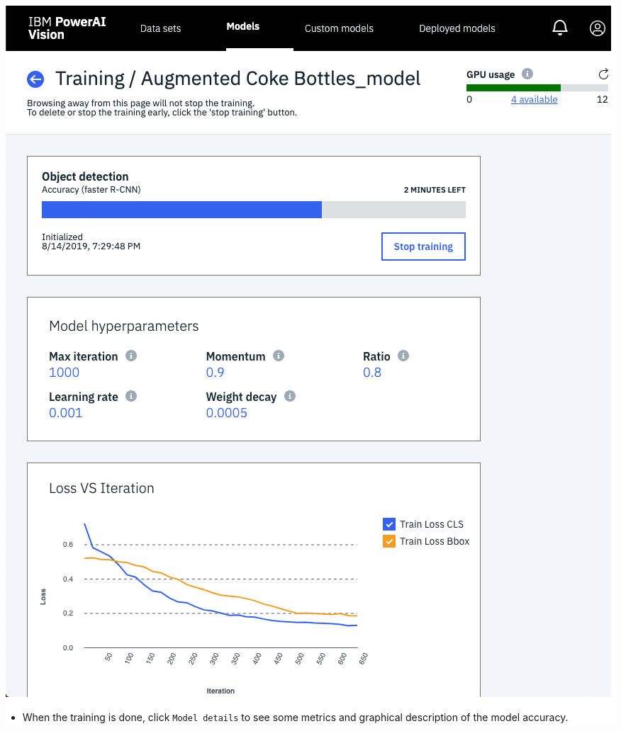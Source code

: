   ![build_model](doc/source/images/build_model.png)

* When the training is done, click `Model details` to see some metrics and graphical description of the model accuracy.
